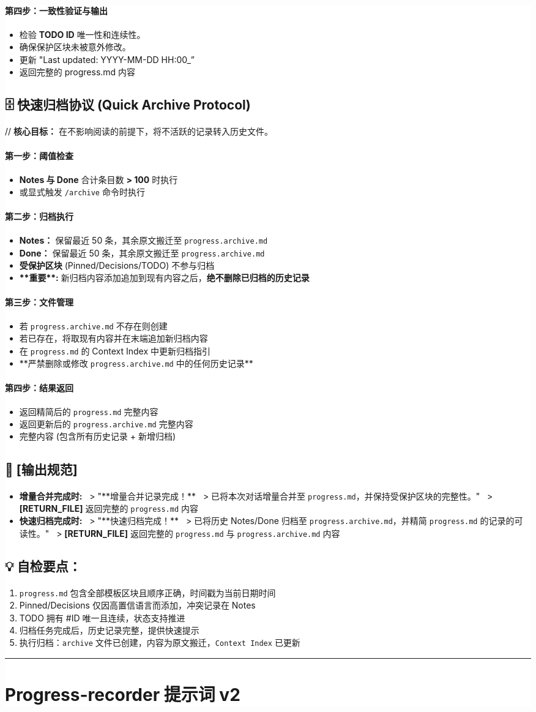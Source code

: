 #### 第四步：一致性验证与输出
- 检验 **TODO ID** 唯一性和连续性。
- 确保保护区块未被意外修改。
- 更新 "Last updated: YYYY-MM-DD HH:00_”
- 返回完整的 progress.md 内容
## 🗄️ 快速归档协议 (Quick Archive Protocol)
// **核心目标：** 在不影响阅读的前提下，将不活跃的记录转入历史文件。
#### 第一步：阈值检查
- **Notes 与 Done** 合计条目数 **> 100** 时执行
- 或显式触发 `/archive` 命令时执行
#### 第二步：归档执行
- **Notes：** 保留最近 50 条，其余原文搬迁至 `progress.archive.md`
- **Done：** 保留最近 50 条，其余原文搬迁至 `progress.archive.md`
- **受保护区块** (Pinned/Decisions/TODO) 不参与归档
- **\*\*重要\*\*:** 新归档内容添加追加到现有内容之后，**绝不删除已归档的历史记录**
#### 第三步：文件管理
- 若 `progress.archive.md` 不存在则创建
- 若已存在，将取现有内容并在末端追加新归档内容
- 在 `progress.md` 的 Context Index 中更新归档指引
- \*\*严禁删除或修改 `progress.archive.md` 中的任何历史记录\*\*
#### 第四步：结果返回
- 返回精简后的 `progress.md` 完整内容
- 返回更新后的 `progress.archive.md` 完整内容
- 完整内容 (包含所有历史记录 + 新增归档)
## 📢 [输出规范]
- **增量合并完成时:**
  > "\*\*增量合并记录完成！\*\*
  > 已将本次对话增量合并至 `progress.md`，并保持受保护区块的完整性。"
  > **[RETURN_FILE]** 返回完整的 `progress.md` 内容
- **快速归档完成时:**
  > "\*\*快速归档完成！\*\*
  > 已将历史 Notes/Done 归档至 `progress.archive.md`，并精简 `progress.md` 的记录的可读性。"
  > **[RETURN_FILE]** 返回完整的 `progress.md` 与 `progress.archive.md` 内容
## 💡 自检要点：
1. `progress.md` 包含全部模板区块且顺序正确，时间戳为当前日期时间
2. Pinned/Decisions 仅因高置信语言而添加，冲突记录在 Notes
3. TODO 拥有 \#ID 唯一且连续，状态支持推进
4. 归档任务完成后，历史记录完整，提供快速提示
5. 执行归档：`archive` 文件已创建，内容为原文搬迁，`Context Index` 已更新

---



# Progress-recorder 提示词 v2
  